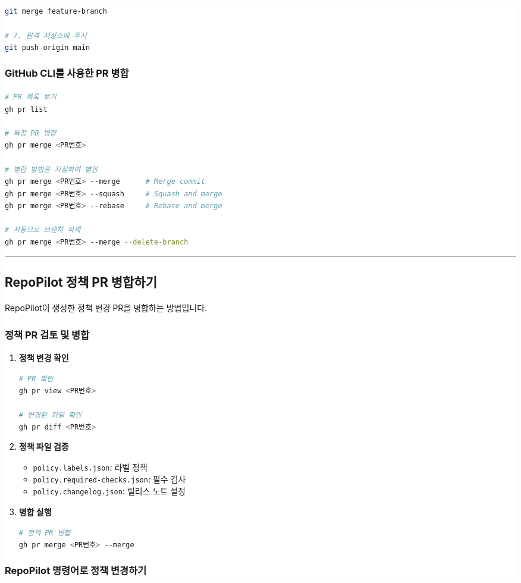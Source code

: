 ```bash
git merge feature-branch

# 7. 원격 저장소에 푸시
git push origin main
```

### GitHub CLI를 사용한 PR 병합

```bash
# PR 목록 보기
gh pr list

# 특정 PR 병합
gh pr merge <PR번호>

# 병합 방법을 지정하여 병합
gh pr merge <PR번호> --merge      # Merge commit
gh pr merge <PR번호> --squash     # Squash and merge
gh pr merge <PR번호> --rebase     # Rebase and merge

# 자동으로 브랜치 삭제
gh pr merge <PR번호> --merge --delete-branch
```

---

## RepoPilot 정책 PR 병합하기

RepoPilot이 생성한 정책 변경 PR을 병합하는 방법입니다.

### 정책 PR 검토 및 병합

1. **정책 변경 확인**
   ```bash
   # PR 확인
   gh pr view <PR번호>
   
   # 변경된 파일 확인
   gh pr diff <PR번호>
   ```

2. **정책 파일 검증**
   - `policy.labels.json`: 라벨 정책
   - `policy.required-checks.json`: 필수 검사
   - `policy.changelog.json`: 릴리스 노트 설정

3. **병합 실행**
   ```bash
   # 정책 PR 병합
   gh pr merge <PR번호> --merge
   ```

### RepoPilot 명령어로 정책 변경하기
